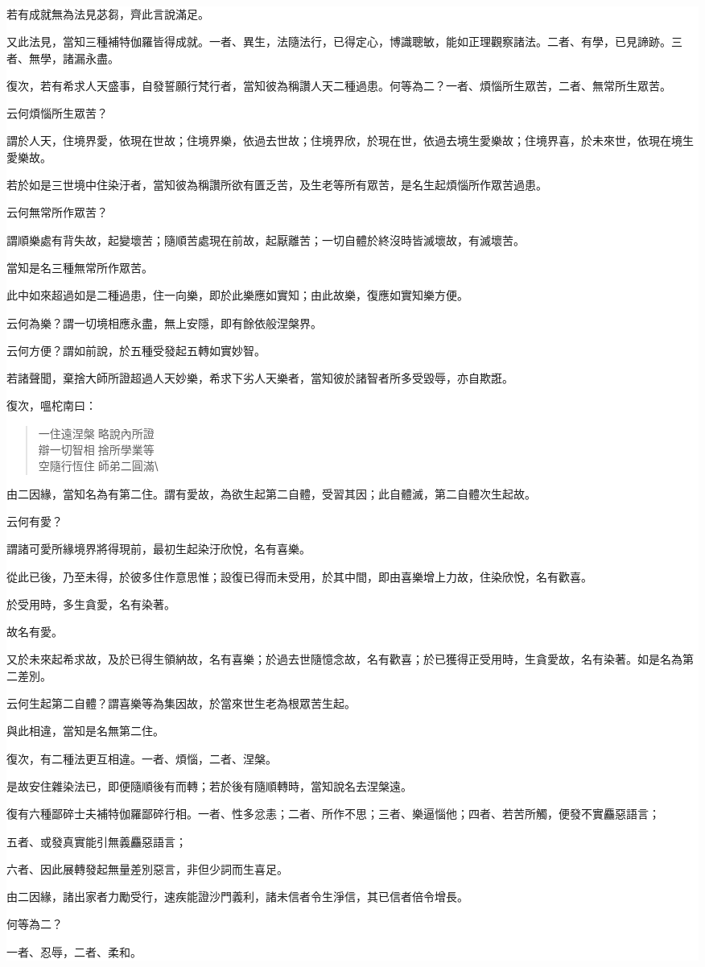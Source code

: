 若有成就無為法見苾芻，齊此言說滿足。

又此法見，當知三種補特伽羅皆得成就。一者、異生，法隨法行，已得定心，博識聰敏，能如正理觀察諸法。二者、有學，已見諦跡。三者、無學，諸漏永盡。

復次，若有希求人天盛事，自發誓願行梵行者，當知彼為稱讚人天二種過患。何等為二？一者、煩惱所生眾苦，二者、無常所生眾苦。

云何煩惱所生眾苦？

謂於人天，住境界愛，依現在世故；住境界樂，依過去世故；住境界欣，於現在世，依過去境生愛樂故；住境界喜，於未來世，依現在境生愛樂故。

若於如是三世境中住染汙者，當知彼為稱讚所欲有匱乏苦，及生老等所有眾苦，是名生起煩惱所作眾苦過患。

云何無常所作眾苦？

謂順樂處有背失故，起變壞苦；隨順苦處現在前故，起厭離苦；一切自體於終沒時皆滅壞故，有滅壞苦。

當知是名三種無常所作眾苦。

此中如來超過如是二種過患，住一向樂，即於此樂應如實知；由此故樂，復應如實知樂方便。

云何為樂？謂一切境相應永盡，無上安隱，即有餘依般涅槃界。

云何方便？謂如前說，於五種受發起五轉如實妙智。

若諸聲聞，棄捨大師所證超過人天妙樂，希求下劣人天樂者，當知彼於諸智者所多受毀辱，亦自欺誑。

復次，嗢柁南曰：

> 一住遠涅槃 略說內所證\
> 辯一切智相 捨所學業等\
> 空隨行恆住 師弟二圓滿\

由二因緣，當知名為有第二住。謂有愛故，為欲生起第二自體，受習其因；此自體滅，第二自體次生起故。

云何有愛？

謂諸可愛所緣境界將得現前，最初生起染汙欣悅，名有喜樂。

從此已後，乃至未得，於彼多住作意思惟；設復已得而未受用，於其中間，即由喜樂增上力故，住染欣悅，名有歡喜。

於受用時，多生貪愛，名有染著。

故名有愛。

又於未來起希求故，及於已得生領納故，名有喜樂；於過去世隨憶念故，名有歡喜；於已獲得正受用時，生貪愛故，名有染著。如是名為第二差別。

云何生起第二自體？謂喜樂等為集因故，於當來世生老為根眾苦生起。

與此相違，當知是名無第二住。

復次，有二種法更互相違。一者、煩惱，二者、涅槃。

是故安住雜染法已，即便隨順後有而轉；若於後有隨順轉時，當知說名去涅槃遠。

復有六種鄙碎士夫補特伽羅鄙碎行相。一者、性多忿恚；二者、所作不思；三者、樂逼惱他；四者、若苦所觸，便發不實麤惡語言；

五者、或發真實能引無義麤惡語言；

六者、因此展轉發起無量差別惡言，非但少詞而生喜足。

由二因緣，諸出家者力勵受行，速疾能證沙門義利，諸未信者令生淨信，其已信者倍令增長。

何等為二？

一者、忍辱，二者、柔和。
